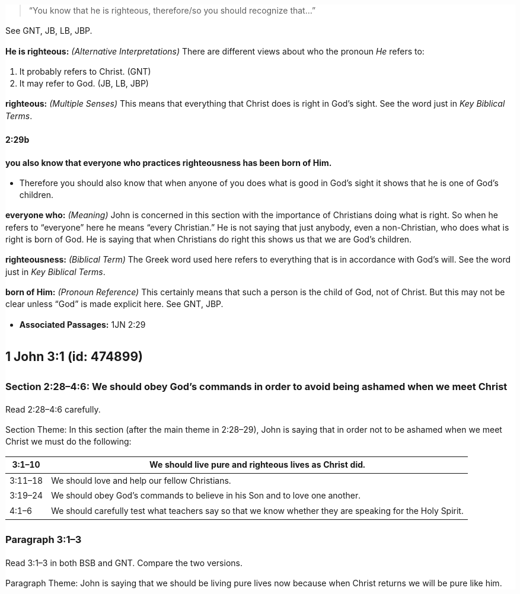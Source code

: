 > “You know that he is righteous, therefore/so you should recognize that…”

See GNT, JB, LB, JBP.

**He is righteous:** *(Alternative Interpretations)* There are different views about who the pronoun *He* refers to:

1. It probably refers to Christ. (GNT)
2. It may refer to God. (JB, LB, JBP)

**righteous:** *(Multiple Senses)* This means that everything that Christ does is right in God’s sight. See the word just in *Key Biblical Terms*.

#### 2:29b

**you also know that everyone who practices righteousness has been born of Him.**

* Therefore you should also know that when anyone of you does what is good in God’s sight it shows that he is one of God’s children.

**everyone who:** *(Meaning)* John is concerned in this section with the importance of Christians doing what is right. So when he refers to “everyone” here he means “every Christian.” He is not saying that just anybody, even a non\-Christian, who does what is right is born of God. He is saying that when Christians do right this shows us that we are God’s children.

**righteousness:** *(Biblical Term)* The Greek word used here refers to everything that is in accordance with God’s will. See the word just in *Key Biblical Terms*.

**born of Him:** *(Pronoun Reference)* This certainly means that such a person is the child of God, not of Christ. But this may not be clear unless “God” is made explicit here. See GNT, JBP.

* **Associated Passages:** 1JN 2:29

## 1 John 3:1 (id: 474899)

### Section 2:28–4:6: We should obey God’s commands in order to avoid being ashamed when we meet Christ

Read 2:28–4:6 carefully.

Section Theme: In this section (after the main theme in 2:28–29\), John is saying that in order not to be ashamed when we meet Christ we must do the following:

| 3:1–10 | We should live pure and righteous lives as Christ did. |
| --- | --- |
| 3:11–18 | We should love and help our fellow Christians. |
| 3:19–24 | We should obey God’s commands to believe in his Son and to love one another. |
| 4:1–6 | We should carefully test what teachers say so that we know whether they are speaking for the Holy Spirit. |

### Paragraph 3:1–3

Read 3:1–3 in both BSB and GNT. Compare the two versions.

Paragraph Theme: John is saying that we should be living pure lives now because when Christ returns we will be pure like him.

